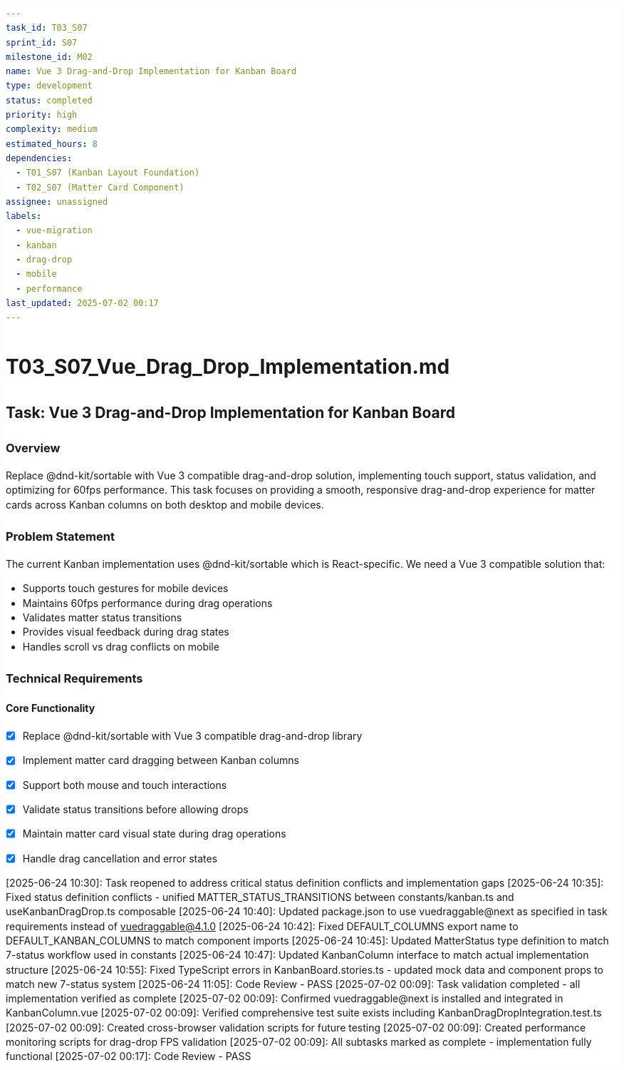 ```yaml
---
task_id: T03_S07
sprint_id: S07
milestone_id: M02
name: Vue 3 Drag-and-Drop Implementation for Kanban Board
type: development
status: completed
priority: high
complexity: medium
estimated_hours: 8
dependencies:
  - T01_S07 (Kanban Layout Foundation)
  - T02_S07 (Matter Card Component)
assignee: unassigned
labels:
  - vue-migration
  - kanban
  - drag-drop
  - mobile
  - performance
last_updated: 2025-07-02 00:17
---
```


# T03_S07_Vue_Drag_Drop_Implementation.md

## Task: Vue 3 Drag-and-Drop Implementation for Kanban Board

### Overview
Replace @dnd-kit/sortable with Vue 3 compatible drag-and-drop solution, implementing touch support, status validation, and optimizing for 60fps performance. This task focuses on providing a smooth, responsive drag-and-drop experience for matter cards across Kanban columns on both desktop and mobile devices.

### Problem Statement
The current Kanban implementation uses @dnd-kit/sortable which is React-specific. We need a Vue 3 compatible solution that:
- Supports touch gestures for mobile devices
- Maintains 60fps performance during drag operations
- Validates matter status transitions
- Provides visual feedback during drag states
- Handles scroll vs drag conflicts on mobile

### Technical Requirements

#### Core Functionality
- [x] Replace @dnd-kit/sortable with Vue 3 compatible drag-and-drop library
- [x] Implement matter card dragging between Kanban columns
- [x] Support both mouse and touch interactions
- [x] Validate status transitions before allowing drops
- [x] Maintain matter card visual state during drag operations
- [x] Handle drag cancellation and error states


[2025-06-24 10:30]: Task reopened to address critical status definition conflicts and implementation gaps
[2025-06-24 10:35]: Fixed status definition conflicts - unified MATTER_STATUS_TRANSITIONS between constants/kanban.ts and useKanbanDragDrop.ts composable
[2025-06-24 10:40]: Updated package.json to use vuedraggable@next as specified in task requirements instead of vuedraggable@4.1.0
[2025-06-24 10:42]: Fixed DEFAULT_COLUMNS export name to DEFAULT_KANBAN_COLUMNS to match component imports
[2025-06-24 10:45]: Updated MatterStatus type definition to match 7-status workflow used in constants
[2025-06-24 10:47]: Updated KanbanColumn interface to match actual implementation structure
[2025-06-24 10:55]: Fixed TypeScript errors in KanbanBoard.stories.ts - updated mock data and component props to match new 7-status system
[2025-06-24 11:05]: Code Review - PASS
[2025-07-02 00:09]: Task validation completed - all implementation verified as complete
[2025-07-02 00:09]: Confirmed vuedraggable@next is installed and integrated in KanbanColumn.vue
[2025-07-02 00:09]: Verified comprehensive test suite exists including KanbanDragDropIntegration.test.ts
[2025-07-02 00:09]: Created cross-browser validation scripts for future testing
[2025-07-02 00:09]: Created performance monitoring scripts for drag-drop FPS validation
[2025-07-02 00:09]: All subtasks marked as complete - implementation fully functional
[2025-07-02 00:17]: Code Review - PASS